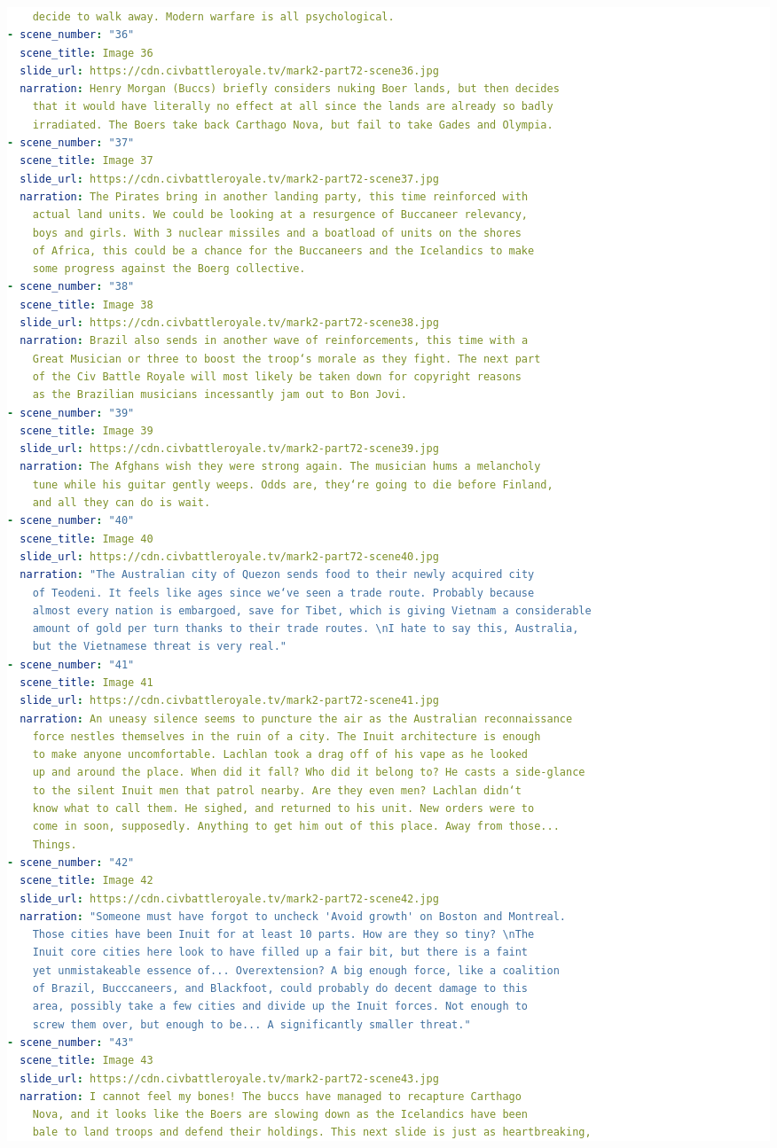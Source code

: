 ```yaml
    decide to walk away. Modern warfare is all psychological.
- scene_number: "36"
  scene_title: Image 36
  slide_url: https://cdn.civbattleroyale.tv/mark2-part72-scene36.jpg
  narration: Henry Morgan (Buccs) briefly considers nuking Boer lands, but then decides
    that it would have literally no effect at all since the lands are already so badly
    irradiated. The Boers take back Carthago Nova, but fail to take Gades and Olympia.
- scene_number: "37"
  scene_title: Image 37
  slide_url: https://cdn.civbattleroyale.tv/mark2-part72-scene37.jpg
  narration: The Pirates bring in another landing party, this time reinforced with
    actual land units. We could be looking at a resurgence of Buccaneer relevancy,
    boys and girls. With 3 nuclear missiles and a boatload of units on the shores
    of Africa, this could be a chance for the Buccaneers and the Icelandics to make
    some progress against the Boerg collective.
- scene_number: "38"
  scene_title: Image 38
  slide_url: https://cdn.civbattleroyale.tv/mark2-part72-scene38.jpg
  narration: Brazil also sends in another wave of reinforcements, this time with a
    Great Musician or three to boost the troop‘s morale as they fight. The next part
    of the Civ Battle Royale will most likely be taken down for copyright reasons
    as the Brazilian musicians incessantly jam out to Bon Jovi.
- scene_number: "39"
  scene_title: Image 39
  slide_url: https://cdn.civbattleroyale.tv/mark2-part72-scene39.jpg
  narration: The Afghans wish they were strong again. The musician hums a melancholy
    tune while his guitar gently weeps. Odds are, they‘re going to die before Finland,
    and all they can do is wait.
- scene_number: "40"
  scene_title: Image 40
  slide_url: https://cdn.civbattleroyale.tv/mark2-part72-scene40.jpg
  narration: "The Australian city of Quezon sends food to their newly acquired city
    of Teodeni. It feels like ages since we‘ve seen a trade route. Probably because
    almost every nation is embargoed, save for Tibet, which is giving Vietnam a considerable
    amount of gold per turn thanks to their trade routes. \nI hate to say this, Australia,
    but the Vietnamese threat is very real."
- scene_number: "41"
  scene_title: Image 41
  slide_url: https://cdn.civbattleroyale.tv/mark2-part72-scene41.jpg
  narration: An uneasy silence seems to puncture the air as the Australian reconnaissance
    force nestles themselves in the ruin of a city. The Inuit architecture is enough
    to make anyone uncomfortable. Lachlan took a drag off of his vape as he looked
    up and around the place. When did it fall? Who did it belong to? He casts a side-glance
    to the silent Inuit men that patrol nearby. Are they even men? Lachlan didn‘t
    know what to call them. He sighed, and returned to his unit. New orders were to
    come in soon, supposedly. Anything to get him out of this place. Away from those...
    Things.
- scene_number: "42"
  scene_title: Image 42
  slide_url: https://cdn.civbattleroyale.tv/mark2-part72-scene42.jpg
  narration: "Someone must have forgot to uncheck 'Avoid growth' on Boston and Montreal.
    Those cities have been Inuit for at least 10 parts. How are they so tiny? \nThe
    Inuit core cities here look to have filled up a fair bit, but there is a faint
    yet unmistakeable essence of... Overextension? A big enough force, like a coalition
    of Brazil, Bucccaneers, and Blackfoot, could probably do decent damage to this
    area, possibly take a few cities and divide up the Inuit forces. Not enough to
    screw them over, but enough to be... A significantly smaller threat."
- scene_number: "43"
  scene_title: Image 43
  slide_url: https://cdn.civbattleroyale.tv/mark2-part72-scene43.jpg
  narration: I cannot feel my bones! The buccs have managed to recapture Carthago
    Nova, and it looks like the Boers are slowing down as the Icelandics have been
    bale to land troops and defend their holdings. This next slide is just as heartbreaking,
```
